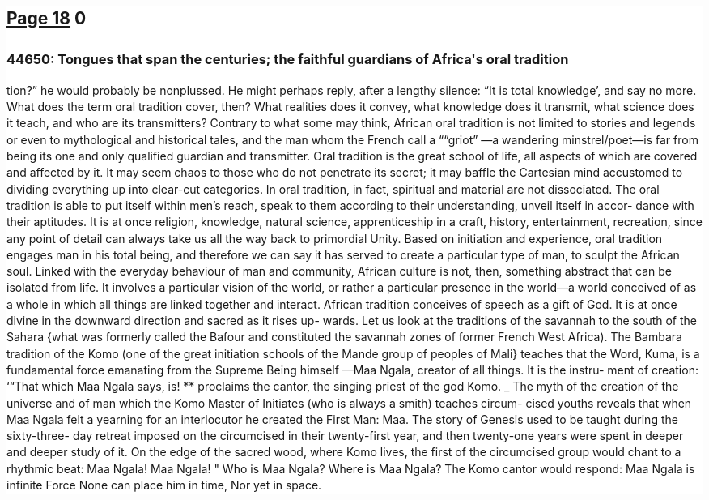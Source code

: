 ## [Page 18](https://demo.humlab.umu.se/courier/074777engo.pdf#page=18) 0

### 44650: Tongues that span the centuries; the faithful guardians of Africa's oral tradition

tion?” he would probably be nonplussed. He might perhaps reply, 
after a lengthy silence: “It is total knowledge’, and say no more. 
What does the term oral tradition cover, then? What realities 
does it convey, what knowledge does it transmit, what science 
does it teach, and who are its transmitters? 
Contrary to what some may think, African oral tradition is not 
limited to stories and legends or even to mythological and 
historical tales, and the man whom the French call a ““griot” —a 
wandering minstrel/poet—is far from being its one and only 
qualified guardian and transmitter. 
Oral tradition is the great school of life, all aspects of which are 
covered and affected by it. It may seem chaos to those who do not 
penetrate its secret; it may baffle the Cartesian mind accustomed 
to dividing everything up into clear-cut categories. In oral tradition, 
in fact, spiritual and material are not dissociated. 
The oral tradition is able to put itself within men’s reach, speak 
to them according to their understanding, unveil itself in accor- 
dance with their aptitudes. It is at once religion, knowledge, 
natural science, apprenticeship in a craft, history, entertainment, 
recreation, since any point of detail can always take us all the way 
back to primordial Unity. 
Based on initiation and experience, oral tradition engages man in 
his total being, and therefore we can say it has served to create a 
particular type of man, to sculpt the African soul. 
Linked with the everyday behaviour of man and community, 
African culture is not, then, something abstract that can be 
isolated from life. It involves a particular vision of the world, or 
rather a particular presence in the world—a world conceived of as 
a whole in which all things are linked together and interact. 
African tradition conceives of speech as a gift of God. It is at 
once divine in the downward direction and sacred as it rises up- 
wards. Let us look at the traditions of the savannah to the south of 
the Sahara {what was formerly called the Bafour and constituted 
the savannah zones of former French West Africa). 
The Bambara tradition of the Komo (one of the great initiation 
schools of the Mande group of peoples of Mali} teaches that the 
Word, Kuma, is a fundamental force emanating from the Supreme 
Being himself —Maa Ngala, creator of all things. It is the instru- 
ment of creation: ‘“That which Maa Ngala says, is! ** proclaims the 
cantor, the singing priest of the god Komo. 
_ The myth of the creation of the universe and of man which the 
Komo Master of Initiates (who is always a smith) teaches circum- 
cised youths reveals that when Maa Ngala felt a yearning for an 
interlocutor he created the First Man: Maa. 
The story of Genesis used to be taught during the sixty-three- 
day retreat imposed on the circumcised in their twenty-first year, 
and then twenty-one years were spent in deeper and deeper study 
of it. 
On the edge of the sacred wood, where Komo lives, the first of 
the circumcised group would chant to a rhythmic beat: 
Maa Ngala! Maa Ngala! 
" Who is Maa Ngala? 
Where is Maa Ngala? 
The Komo cantor would respond: 
Maa Ngala is infinite Force 
None can place him in time, 
Nor yet in space. 